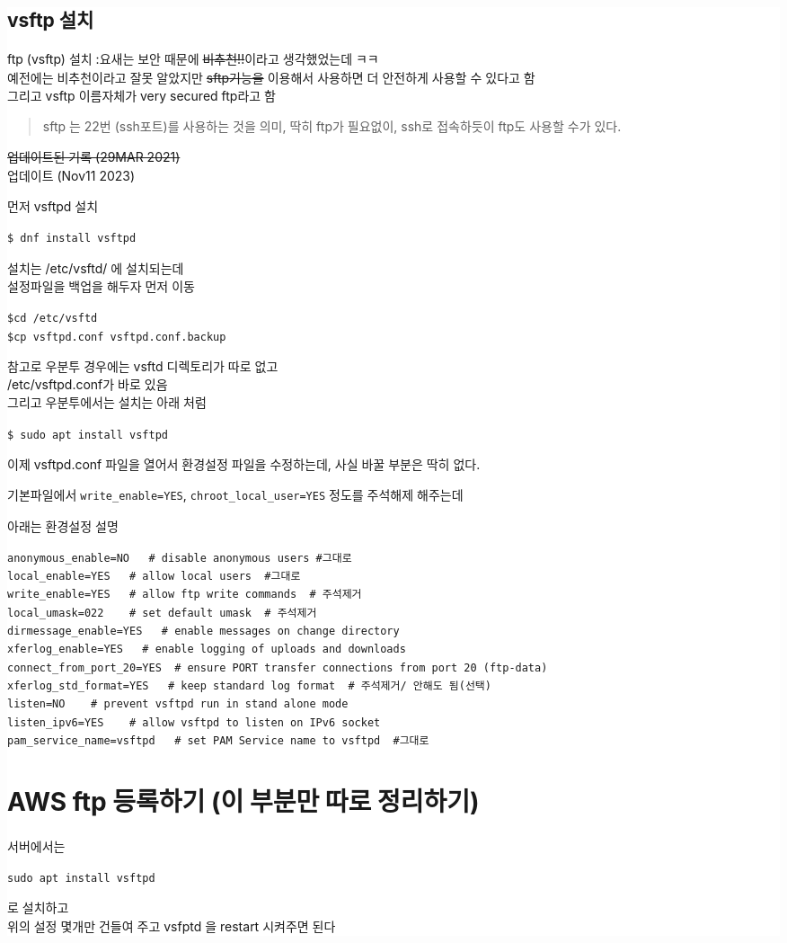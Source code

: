 ## vsftp 설치
ftp (vsftp) 설치 :요새는 보안 때문에 ~~비추천!!~~이라고 생각했었는데 ㅋㅋ    
예전에는 비추천이라고 잘못 알았지만 ~~sftp기능을~~ 이용해서 사용하면 더 안전하게 사용할 수 있다고 함  
그리고 vsftp 이름자체가 very secured ftp라고 함   

> sftp 는 22번 (ssh포트)를 사용하는 것을 의미, 딱히 ftp가 필요없이, ssh로 접속하듯이 ftp도 사용할 수가 있다.

~~업데이트된 기록 (29MAR 2021)~~   
업데이트 (Nov11 2023)

먼저 vsftpd 설치   
```
$ dnf install vsftpd
```

설치는 /etc/vsftd/ 에 설치되는데    
설정파일을 백업을 해두자  먼저 이동
```
$cd /etc/vsftd
$cp vsftpd.conf vsftpd.conf.backup
```

참고로 우분투 경우에는 vsftd 디렉토리가 따로 없고   
/etc/vsftpd.conf가 바로 있음    
그리고 우분투에서는 설치는 아래 처럼
```
$ sudo apt install vsftpd
```

이제 vsftpd.conf 파일을 열어서 환경설정 파일을 수정하는데, 사실 바꿀 부분은 딱히 없다.

기본파일에서 `write_enable=YES`, `chroot_local_user=YES` 정도를 주석해제 해주는데   

아래는 환경설정 설명
```
anonymous_enable=NO   # disable anonymous users #그대로
local_enable=YES   # allow local users  #그대로
write_enable=YES   # allow ftp write commands  # 주석제거
local_umask=022    # set default umask  # 주석제거
dirmessage_enable=YES   # enable messages on change directory
xferlog_enable=YES   # enable logging of uploads and downloads
connect_from_port_20=YES  # ensure PORT transfer connections from port 20 (ftp-data)
xferlog_std_format=YES   # keep standard log format  # 주석제거/ 안해도 됨(선택)
listen=NO    # prevent vsftpd run in stand alone mode
listen_ipv6=YES    # allow vsftpd to listen on IPv6 socket
pam_service_name=vsftpd   # set PAM Service name to vsftpd  #그대로
```

# AWS ftp 등록하기 (이 부분만 따로 정리하기)
서버에서는  
```
sudo apt install vsftpd
```
로 설치하고   
위의 설정 몇개만 건들여 주고 vsfptd 을 restart 시켜주면 된다   
